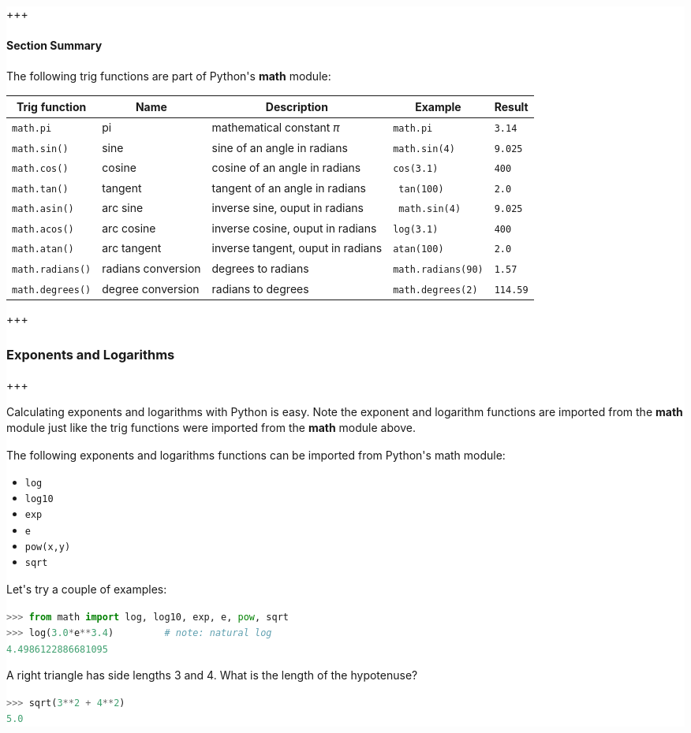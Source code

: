 +++

#### Section Summary

The following trig functions are part of Python's **math** module:

| Trig function | Name | Description | Example | Result |
| --- | --- | --- | --- | --- |
| ```math.pi``` | pi | mathematical constant $\pi$ | ```math.pi``` | ```3.14``` |
| ```math.sin()``` | sine | sine of an angle in radians | ```math.sin(4)``` | ```9.025``` |
| ```math.cos()``` | cosine | cosine of an angle in radians | ```cos(3.1)``` | ```400``` |
| ```math.tan()``` | tangent | tangent of an angle in radians | ``` tan(100)``` | ```2.0``` |
| ```math.asin()``` | arc sine | inverse sine, ouput in radians | ``` math.sin(4)``` | ```9.025``` |
| ```math.acos()``` | arc cosine | inverse cosine, ouput in radians | ```log(3.1)``` | ```400``` |
| ```math.atan()``` | arc tangent | inverse tangent, ouput in radians | ```atan(100)``` | ```2.0``` |
| ```math.radians()``` | radians conversion | degrees to radians | ```math.radians(90)``` | ```1.57 ``` |
| ```math.degrees()``` | degree conversion | radians to degrees | ```math.degrees(2)``` | ```114.59``` |

+++

### Exponents and Logarithms

+++

Calculating exponents and logarithms with Python is easy. Note the exponent and logarithm functions are imported from the **math** module just like the trig functions were imported from the **math** module above. 

The following exponents and logarithms functions can be imported from Python's math module:

* ```log```
* ```log10```
* ```exp```
* ```e```
* ```pow(x,y)```
* ```sqrt```

Let's try a couple of examples:

```python
>>> from math import log, log10, exp, e, pow, sqrt
>>> log(3.0*e**3.4)         # note: natural log
4.4986122886681095
```

A right triangle has side lengths 3 and 4. What is the length of the hypotenuse?

```python
>>> sqrt(3**2 + 4**2)
5.0 
```
